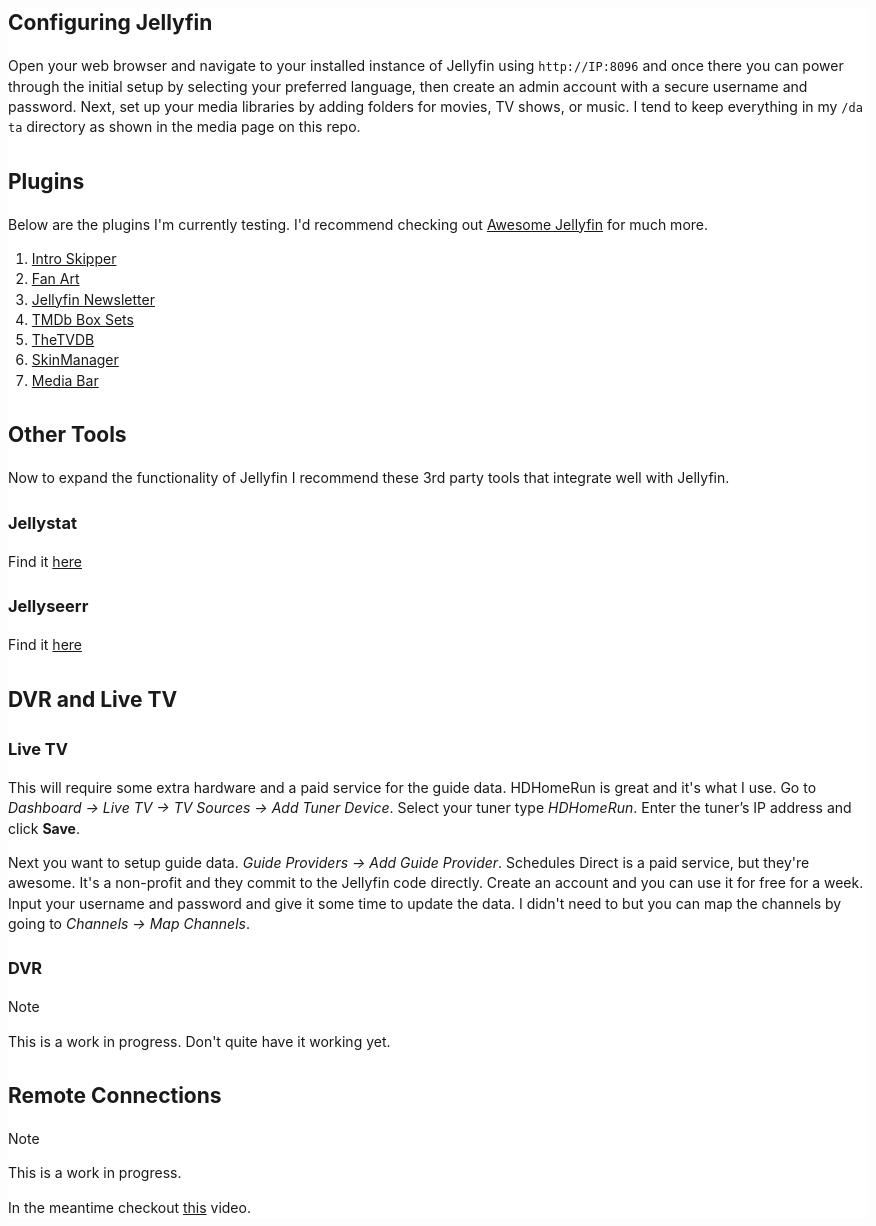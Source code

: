 ## Configuring Jellyfin
Open your web browser and navigate to your installed instance of Jellyfin using `http://IP:8096` and once there you can power through the initial setup by selecting your preferred language, then create an admin account with a secure username and password. Next, set up your media libraries by adding folders for movies, TV shows, or music. I tend to keep everything in my `/data` directory as shown in the media page on this repo.

## Plugins
Below are the plugins I'm currently testing. I'd recommend checking out [Awesome Jellyfin](https://github.com/awesome-jellyfin/awesome-jellyfin) for much more.

1. [Intro Skipper](https://github.com/intro-skipper/intro-skipper)
2. [Fan Art](https://github.com/jellyfin/jellyfin-plugin-fanart)
3. [Jellyfin Newsletter](https://github.com/Cloud9Developer/Jellyfin-Newsletter-Plugin)
4. [TMDb Box Sets](https://github.com/jellyfin/jellyfin-plugin-tmdbboxsets)
5. [TheTVDB](https://github.com/jellyfin/jellyfin-plugin-tvdb)
6. [SkinManager](https://github.com/danieladov/jellyfin-plugin-skin-manager)
7. [Media Bar](https://github.com/IAmParadox27/jellyfin-plugin-media-bar)

## Other Tools
Now to expand the functionality of Jellyfin I recommend these 3rd party tools that integrate well with Jellyfin.

### Jellystat
Find it [here](https://github.com/CyferShepard/Jellystat)

### Jellyseerr
Find it [here](https://github.com/fallenbagel/jellyseerr)

## DVR and Live TV

### Live TV
This will require some extra hardware and a paid service for the guide data. HDHomeRun is great and it's what I use. Go to _Dashboard → Live TV → TV Sources → Add Tuner Device_. Select your tuner type _HDHomeRun_. Enter the tuner’s IP address and click **Save**.

Next you want to setup guide data. _Guide Providers → Add Guide Provider_. Schedules Direct is a paid service, but they're awesome. It's a non-profit and they commit to the Jellyfin code directly. Create an account and you can use it for free for a week. Input your username and password and give it some time to update the data. I didn't need to but you can map the channels by going to _Channels → Map Channels_.

### DVR

> [!NOTE]
> This is a work in progress. Don't quite have it working yet.
>

## Remote Connections

> [!NOTE]
> This is a work in progress.

In the meantime checkout [this](https://youtu.be/79e6KBYcVmQ?si=0yTkdD5UtDVs-jNX) video.